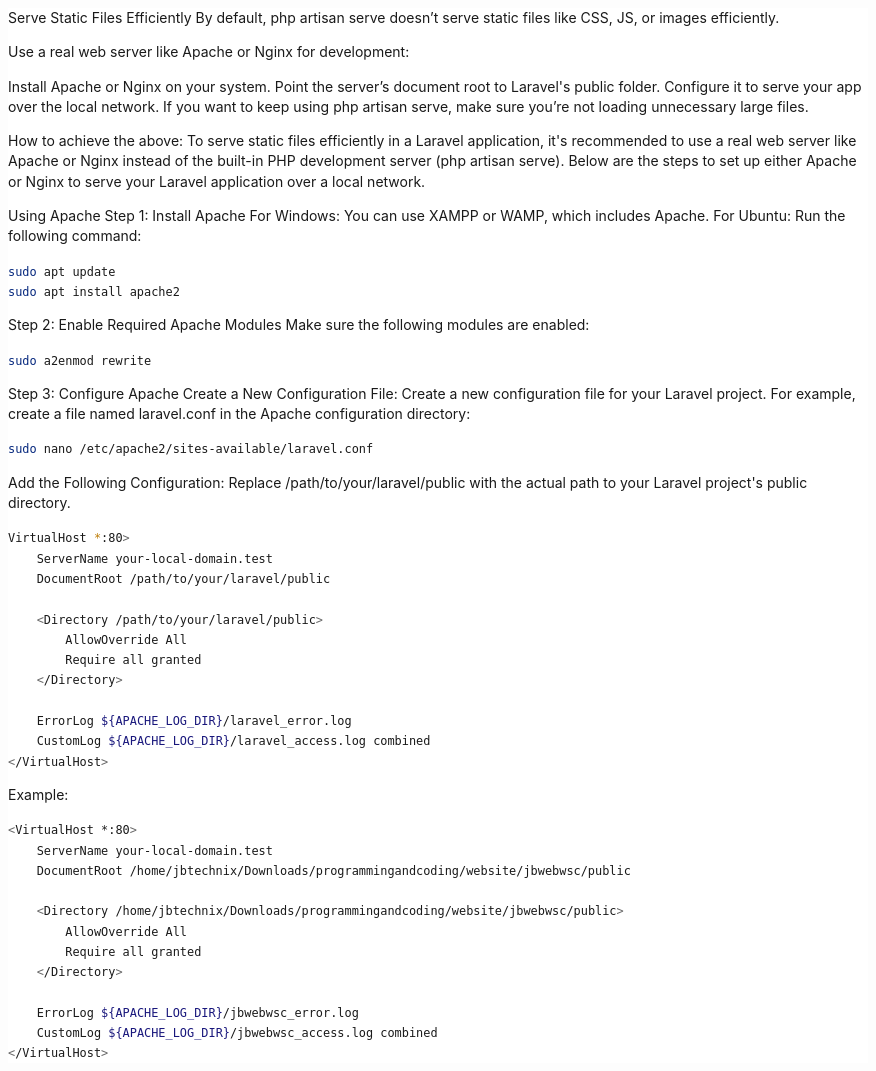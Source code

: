Serve Static Files Efficiently
By default, php artisan serve doesn’t serve static files like CSS, JS, or images efficiently.

Use a real web server like Apache or Nginx for development:

Install Apache or Nginx on your system.
Point the server’s document root to Laravel's public folder.
Configure it to serve your app over the local network.
If you want to keep using php artisan serve, make sure you’re not loading unnecessary large files.

How to achieve the above:
To serve static files efficiently in a Laravel application, it's recommended to use a real web server like Apache or Nginx instead of the built-in PHP development server (php artisan serve). Below are the steps to set up either Apache or Nginx to serve your Laravel application over a local network.

Using Apache
Step 1: Install Apache
For Windows: You can use XAMPP or WAMP, which includes Apache.
For Ubuntu: Run the following command:
```bash
sudo apt update
sudo apt install apache2
```

Step 2: Enable Required Apache Modules
Make sure the following modules are enabled:
```bash
sudo a2enmod rewrite
```

Step 3: Configure Apache
Create a New Configuration File: Create a new configuration file for your Laravel project. For example, create a file named laravel.conf in the Apache configuration directory:
```bash
sudo nano /etc/apache2/sites-available/laravel.conf
```

Add the Following Configuration: Replace /path/to/your/laravel/public with the actual path to your Laravel project's public directory.
```bash
VirtualHost *:80>
    ServerName your-local-domain.test
    DocumentRoot /path/to/your/laravel/public

    <Directory /path/to/your/laravel/public>
        AllowOverride All
        Require all granted
    </Directory>

    ErrorLog ${APACHE_LOG_DIR}/laravel_error.log
    CustomLog ${APACHE_LOG_DIR}/laravel_access.log combined
</VirtualHost>
```

Example:
```bash
<VirtualHost *:80>
    ServerName your-local-domain.test
    DocumentRoot /home/jbtechnix/Downloads/programmingandcoding/website/jbwebwsc/public

    <Directory /home/jbtechnix/Downloads/programmingandcoding/website/jbwebwsc/public>
        AllowOverride All
        Require all granted
    </Directory>

    ErrorLog ${APACHE_LOG_DIR}/jbwebwsc_error.log
    CustomLog ${APACHE_LOG_DIR}/jbwebwsc_access.log combined
</VirtualHost>
```
